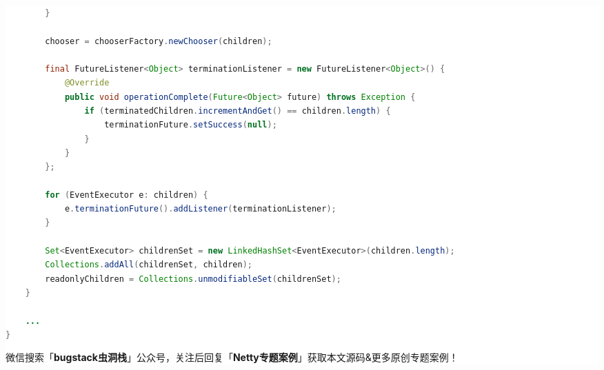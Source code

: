 ```java
        }

        chooser = chooserFactory.newChooser(children);

        final FutureListener<Object> terminationListener = new FutureListener<Object>() {
            @Override
            public void operationComplete(Future<Object> future) throws Exception {
                if (terminatedChildren.incrementAndGet() == children.length) {
                    terminationFuture.setSuccess(null);
                }
            }
        };

        for (EventExecutor e: children) {
            e.terminationFuture().addListener(terminationListener);
        }

        Set<EventExecutor> childrenSet = new LinkedHashSet<EventExecutor>(children.length);
        Collections.addAll(childrenSet, children);
        readonlyChildren = Collections.unmodifiableSet(childrenSet);
    }

    ...
}
```

微信搜索「**bugstack虫洞栈**」公众号，关注后回复「**Netty专题案例**」获取本文源码&更多原创专题案例！

